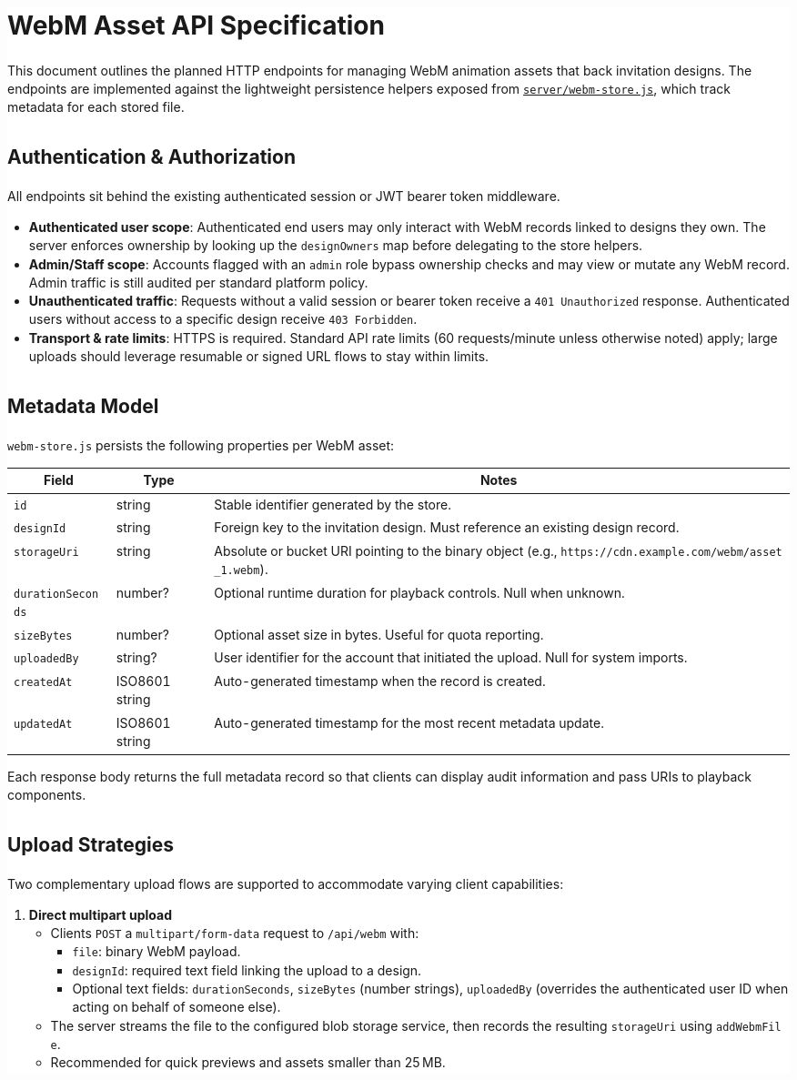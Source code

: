 # WebM Asset API Specification

This document outlines the planned HTTP endpoints for managing WebM animation assets that back invitation designs. The endpoints are implemented against the lightweight persistence helpers exposed from [`server/webm-store.js`](../server/webm-store.js), which track metadata for each stored file.

## Authentication & Authorization

All endpoints sit behind the existing authenticated session or JWT bearer token middleware.

- **Authenticated user scope**: Authenticated end users may only interact with WebM records linked to designs they own. The server enforces ownership by looking up the `designOwners` map before delegating to the store helpers.
- **Admin/Staff scope**: Accounts flagged with an `admin` role bypass ownership checks and may view or mutate any WebM record. Admin traffic is still audited per standard platform policy.
- **Unauthenticated traffic**: Requests without a valid session or bearer token receive a `401 Unauthorized` response. Authenticated users without access to a specific design receive `403 Forbidden`.
- **Transport & rate limits**: HTTPS is required. Standard API rate limits (60 requests/minute unless otherwise noted) apply; large uploads should leverage resumable or signed URL flows to stay within limits.

## Metadata Model

`webm-store.js` persists the following properties per WebM asset:

| Field            | Type      | Notes |
| ---------------- | --------- | ----- |
| `id`             | string    | Stable identifier generated by the store. |
| `designId`       | string    | Foreign key to the invitation design. Must reference an existing design record. |
| `storageUri`     | string    | Absolute or bucket URI pointing to the binary object (e.g., `https://cdn.example.com/webm/asset_1.webm`). |
| `durationSeconds`| number?   | Optional runtime duration for playback controls. Null when unknown. |
| `sizeBytes`      | number?   | Optional asset size in bytes. Useful for quota reporting. |
| `uploadedBy`     | string?   | User identifier for the account that initiated the upload. Null for system imports. |
| `createdAt`      | ISO8601 string | Auto-generated timestamp when the record is created. |
| `updatedAt`      | ISO8601 string | Auto-generated timestamp for the most recent metadata update. |

Each response body returns the full metadata record so that clients can display audit information and pass URIs to playback components.

## Upload Strategies

Two complementary upload flows are supported to accommodate varying client capabilities:

1. **Direct multipart upload**
   - Clients `POST` a `multipart/form-data` request to `/api/webm` with:
     - `file`: binary WebM payload.
     - `designId`: required text field linking the upload to a design.
     - Optional text fields: `durationSeconds`, `sizeBytes` (number strings), `uploadedBy` (overrides the authenticated user ID when acting on behalf of someone else).
   - The server streams the file to the configured blob storage service, then records the resulting `storageUri` using `addWebmFile`.
   - Recommended for quick previews and assets smaller than 25 MB.
